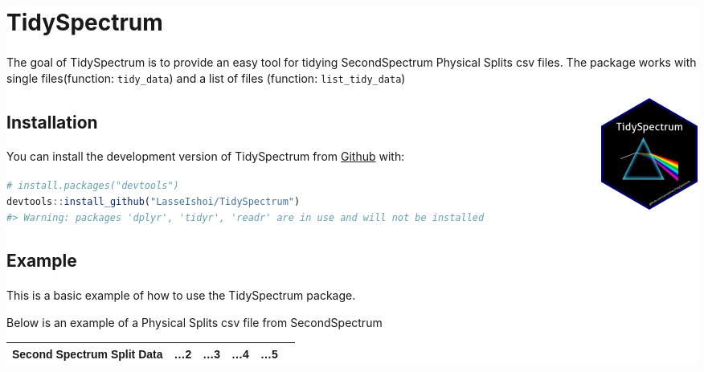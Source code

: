


# TidySpectrum




The goal of TidySpectrum is to provide an easy tool for tidying
SecondSpectrum Physical Splits csv files. The package works with single
files(function: `tidy_data`) and a list of files (function:
`list_tidy_data`)

<img src="man/figures/logo.png" align="right" height="139" />

## Installation

You can install the development version of TidySpectrum from
[Github](www.github.com/LasseIshoi/TidySpectrum) with:

``` r
# install.packages("devtools")
devtools::install_github("LasseIshoi/TidySpectrum")
#> Warning: packages 'dplyr', 'tidyr', 'readr' are in use and will not be installed
```

## Example

This is a basic example of how to use the TidySpectrum package.

Below is an example of a Physical Splits csv file from SecondSpectrum

<table class=" lightable-paper" style="font-family: &quot;Arial Narrow&quot;, arial, helvetica, sans-serif; margin-left: auto; margin-right: auto;">
<thead>
<tr>
<th style="text-align:left;">
Second Spectrum Split Data
</th>
<th style="text-align:right;">
…2
</th>
<th style="text-align:right;">
…3
</th>
<th style="text-align:right;">
…4
</th>
<th style="text-align:right;">
…5
</th>
<th style="text-align:right;">